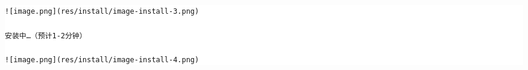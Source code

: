     ![image.png](res/install/image-install-3.png)
    
    安装中…（预计1-2分钟）
    
    ![image.png](res/install/image-install-4.png)
    